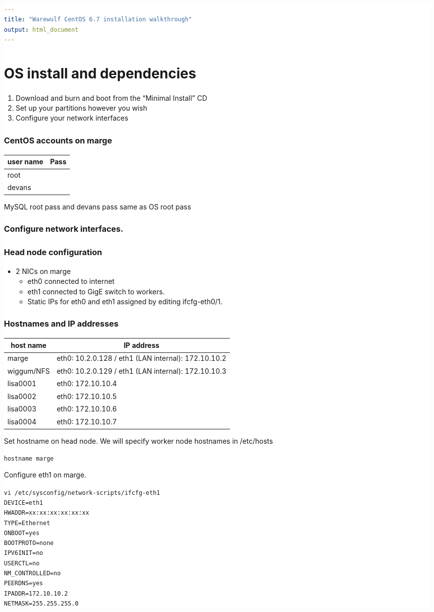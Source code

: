 ```yaml
---
title: "Warewulf CentOS 6.7 installation walkthrough"
output: html_document
---
```


# OS install and dependencies
1. Download and burn and boot from the “Minimal Install” CD
2. Set up your partitions however you wish
3. Configure your network interfaces

### CentOS accounts on marge

user name | Pass
----------|-----------
root      | 
devans    | 

MySQL root pass and devans pass same as OS root pass

### Configure network interfaces.
### Head node configuration
* 2 NICs on marge
  + eth0 connected to internet
  + eth1 connected to GigE switch to workers. 
  + Static IPs for eth0 and eth1 assigned by editing ifcfg-eth0/1.

### Hostnames and IP addresses
host name       | IP address
----------------|-----------
marge           | eth0: 10.2.0.128 / eth1 (LAN internal): 172.10.10.2
wiggum/NFS      | eth0: 10.2.0.129 / eth1 (LAN internal): 172.10.10.3
lisa0001        | eth0: 172.10.10.4
lisa0002        | eth0: 172.10.10.5
lisa0003        | eth0: 172.10.10.6
lisa0004        | eth0: 172.10.10.7

Set hostname on head node. We will specify worker node hostnames in /etc/hosts
```
hostname marge
```
Configure eth1 on marge.
```
vi /etc/sysconfig/network-scripts/ifcfg-eth1
DEVICE=eth1
HWADDR=xx:xx:xx:xx:xx:xx
TYPE=Ethernet
ONBOOT=yes
BOOTPROTO=none
IPV6INIT=no
USERCTL=no
NM_CONTROLLED=no
PEERDNS=yes
IPADDR=172.10.10.2
NETMASK=255.255.255.0
```
